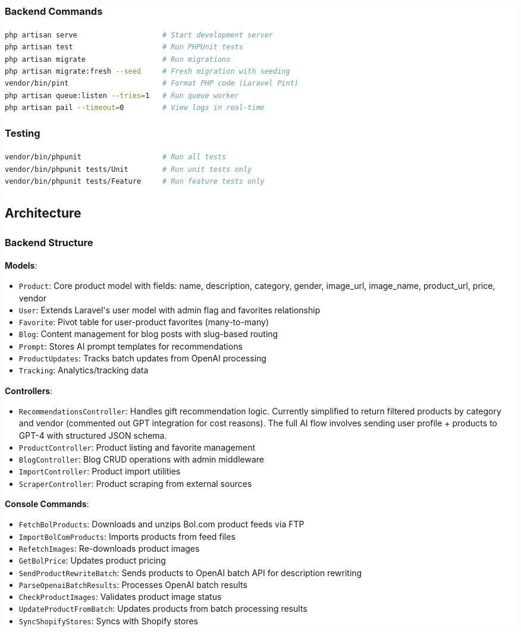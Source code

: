 ### Backend Commands

```bash
php artisan serve                    # Start development server
php artisan test                     # Run PHPUnit tests
php artisan migrate                  # Run migrations
php artisan migrate:fresh --seed     # Fresh migration with seeding
vendor/bin/pint                      # Format PHP code (Laravel Pint)
php artisan queue:listen --tries=1   # Run queue worker
php artisan pail --timeout=0         # View logs in real-time
```

### Testing

```bash
vendor/bin/phpunit                   # Run all tests
vendor/bin/phpunit tests/Unit        # Run unit tests only
vendor/bin/phpunit tests/Feature     # Run feature tests only
```

## Architecture

### Backend Structure

**Models**:

- `Product`: Core product model with fields: name, description, category, gender, image_url, image_name, product_url, price, vendor
- `User`: Extends Laravel's user model with admin flag and favorites relationship
- `Favorite`: Pivot table for user-product favorites (many-to-many)
- `Blog`: Content management for blog posts with slug-based routing
- `Prompt`: Stores AI prompt templates for recommendations
- `ProductUpdates`: Tracks batch updates from OpenAI processing
- `Tracking`: Analytics/tracking data

**Controllers**:

- `RecommendationsController`: Handles gift recommendation logic. Currently simplified to return filtered products by category and vendor (commented out GPT integration for cost reasons). The full AI flow involves sending user profile + products to GPT-4 with structured JSON schema.
- `ProductController`: Product listing and favorite management
- `BlogController`: Blog CRUD operations with admin middleware
- `ImportController`: Product import utilities
- `ScraperController`: Product scraping from external sources

**Console Commands**:

- `FetchBolProducts`: Downloads and unzips Bol.com product feeds via FTP
- `ImportBolComProducts`: Imports products from feed files
- `RefetchImages`: Re-downloads product images
- `GetBolPrice`: Updates product pricing
- `SendProductRewriteBatch`: Sends products to OpenAI batch API for description rewriting
- `ParseOpenaiBatchResults`: Processes OpenAI batch results
- `CheckProductImages`: Validates product image status
- `UpdateProductFromBatch`: Updates products from batch processing results
- `SyncShopifyStores`: Syncs with Shopify stores
